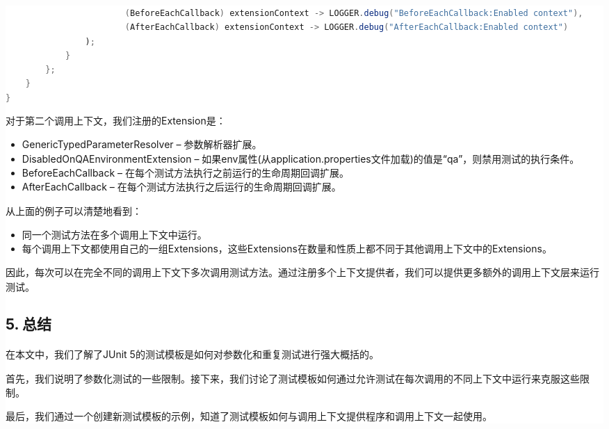```java
                        (BeforeEachCallback) extensionContext -> LOGGER.debug("BeforeEachCallback:Enabled context"),
                        (AfterEachCallback) extensionContext -> LOGGER.debug("AfterEachCallback:Enabled context")
                );
            }
        };
    }
}
```

对于第二个调用上下文，我们注册的Extension是：

+ GenericTypedParameterResolver – 参数解析器扩展。
+ DisabledOnQAEnvironmentExtension – 如果env属性(从application.properties文件加载)的值是“qa”，则禁用测试的执行条件。
+ BeforeEachCallback – 在每个测试方法执行之前运行的生命周期回调扩展。
+ AfterEachCallback – 在每个测试方法执行之后运行的生命周期回调扩展。

从上面的例子可以清楚地看到：

+ 同一个测试方法在多个调用上下文中运行。
+ 每个调用上下文都使用自己的一组Extensions，这些Extensions在数量和性质上都不同于其他调用上下文中的Extensions。

因此，每次可以在完全不同的调用上下文下多次调用测试方法。通过注册多个上下文提供者，我们可以提供更多额外的调用上下文层来运行测试。

## 5. 总结

在本文中，我们了解了JUnit 5的测试模板是如何对参数化和重复测试进行强大概括的。

首先，我们说明了参数化测试的一些限制。接下来，我们讨论了测试模板如何通过允许测试在每次调用的不同上下文中运行来克服这些限制。

最后，我们通过一个创建新测试模板的示例，知道了测试模板如何与调用上下文提供程序和调用上下文一起使用。